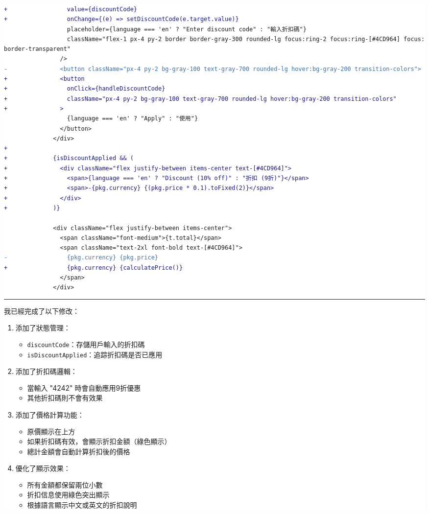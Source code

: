 ```diff
+                 value={discountCode}
+                 onChange={(e) => setDiscountCode(e.target.value)}
                  placeholder={language === 'en' ? "Enter discount code" : "輸入折扣碼"}
                  className="flex-1 px-4 py-2 border border-gray-300 rounded-lg focus:ring-2 focus:ring-[#4CD964] focus:border-transparent"
                />
-               <button className="px-4 py-2 bg-gray-100 text-gray-700 rounded-lg hover:bg-gray-200 transition-colors">
+               <button 
+                 onClick={handleDiscountCode}
+                 className="px-4 py-2 bg-gray-100 text-gray-700 rounded-lg hover:bg-gray-200 transition-colors"
+               >
                  {language === 'en' ? "Apply" : "使用"}
                </button>
              </div>
+ 
+             {isDiscountApplied && (
+               <div className="flex justify-between items-center text-[#4CD964]">
+                 <span>{language === 'en' ? "Discount (10% off)" : "折扣 (9折)"}</span>
+                 <span>-{pkg.currency} {(pkg.price * 0.1).toFixed(2)}</span>
+               </div>
+             )}
  
              <div className="flex justify-between items-center">
                <span className="font-medium">{t.total}</span>
                <span className="text-2xl font-bold text-[#4CD964]">
-                 {pkg.currency} {pkg.price}
+                 {pkg.currency} {calculatePrice()}
                </span>
              </div>
```

---

我已經完成了以下修改：

1. 添加了狀態管理：
   - `discountCode`：存儲用戶輸入的折扣碼
   - `isDiscountApplied`：追踪折扣碼是否已應用

2. 添加了折扣碼邏輯：
   - 當輸入 "4242" 時會自動應用9折優惠
   - 其他折扣碼則不會有效果

3. 添加了價格計算功能：
   - 原價顯示在上方
   - 如果折扣碼有效，會顯示折扣金額（綠色顯示）
   - 總計金額會自動計算折扣後的價格

4. 優化了顯示效果：
   - 所有金額都保留兩位小數
   - 折扣信息使用綠色突出顯示
   - 根據語言顯示中文或英文的折扣說明
